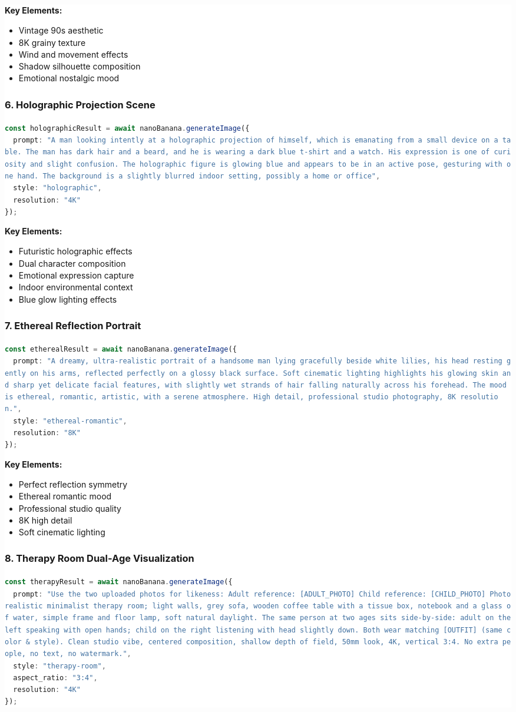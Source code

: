 **Key Elements:**
- Vintage 90s aesthetic
- 8K grainy texture
- Wind and movement effects
- Shadow silhouette composition
- Emotional nostalgic mood

### **6. Holographic Projection Scene**

```typescript
const holographicResult = await nanoBanana.generateImage({
  prompt: "A man looking intently at a holographic projection of himself, which is emanating from a small device on a table. The man has dark hair and a beard, and he is wearing a dark blue t-shirt and a watch. His expression is one of curiosity and slight confusion. The holographic figure is glowing blue and appears to be in an active pose, gesturing with one hand. The background is a slightly blurred indoor setting, possibly a home or office",
  style: "holographic",
  resolution: "4K"
});
```

**Key Elements:**
- Futuristic holographic effects
- Dual character composition
- Emotional expression capture
- Indoor environmental context
- Blue glow lighting effects

### **7. Ethereal Reflection Portrait**

```typescript
const etherealResult = await nanoBanana.generateImage({
  prompt: "A dreamy, ultra-realistic portrait of a handsome man lying gracefully beside white lilies, his head resting gently on his arms, reflected perfectly on a glossy black surface. Soft cinematic lighting highlights his glowing skin and sharp yet delicate facial features, with slightly wet strands of hair falling naturally across his forehead. The mood is ethereal, romantic, artistic, with a serene atmosphere. High detail, professional studio photography, 8K resolution.",
  style: "ethereal-romantic",
  resolution: "8K"
});
```

**Key Elements:**
- Perfect reflection symmetry
- Ethereal romantic mood
- Professional studio quality
- 8K high detail
- Soft cinematic lighting

### **8. Therapy Room Dual-Age Visualization**

```typescript
const therapyResult = await nanoBanana.generateImage({
  prompt: "Use the two uploaded photos for likeness: Adult reference: [ADULT_PHOTO] Child reference: [CHILD_PHOTO] Photorealistic minimalist therapy room; light walls, grey sofa, wooden coffee table with a tissue box, notebook and a glass of water, simple frame and floor lamp, soft natural daylight. The same person at two ages sits side-by-side: adult on the left speaking with open hands; child on the right listening with head slightly down. Both wear matching [OUTFIT] (same color & style). Clean studio vibe, centered composition, shallow depth of field, 50mm look, 4K, vertical 3:4. No extra people, no text, no watermark.",
  style: "therapy-room",
  aspect_ratio: "3:4",
  resolution: "4K"
});
```
